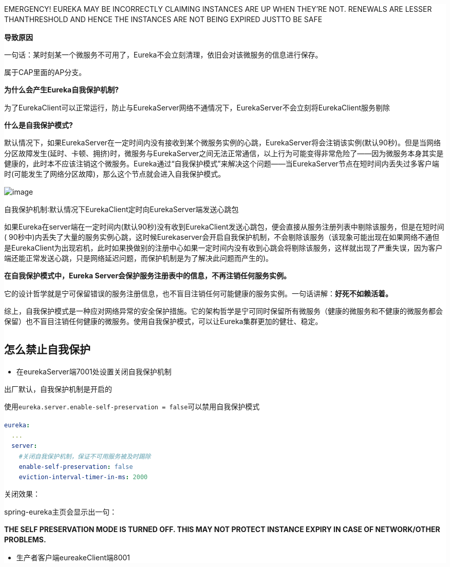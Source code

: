 EMERGENCY! EUREKA MAY BE INCORRECTLY CLAIMING INSTANCES ARE UP WHEN THEY’RE NOT. RENEWALS ARE LESSER THANTHRESHOLD AND HENCE THE INSTANCES ARE NOT BEING EXPIRED JUSTTO BE SAFE

**导致原因**

一句话：某时刻某一个微服务不可用了，Eureka不会立刻清理，依旧会对该微服务的信息进行保存。

属于CAP里面的AP分支。

**为什么会产生Eureka自我保护机制?**

为了EurekaClient可以正常运行，防止与EurekaServer网络不通情况下，EurekaServer不会立刻将EurekaClient服务剔除

**什么是自我保护模式?**

默认情况下，如果EurekaServer在一定时间内没有接收到某个微服务实例的心跳，EurekaServer将会注销该实例(默认90秒)。但是当网络分区故障发生(延时、卡顿、拥挤)时，微服务与EurekaServer之间无法正常通信，以上行为可能变得非常危险了——因为微服务本身其实是健康的，此时本不应该注销这个微服务。Eureka通过“自我保护模式”来解决这个问题——当EurekaServer节点在短时间内丢失过多客户端时(可能发生了网络分区故障)，那么这个节点就会进入自我保护模式。

![image](https://cdn.jsdelivr.net/gh/xustudyxu/image-hosting1@master/20220814/image.23g8spa37tz4.webp)

自我保护机制∶默认情况下EurekaClient定时向EurekaServer端发送心跳包

如果Eureka在server端在一定时间内(默认90秒)没有收到EurekaClient发送心跳包，便会直接从服务注册列表中剔除该服务，但是在短时间( 90秒中)内丢失了大量的服务实例心跳，这时候Eurekaserver会开启自我保护机制，不会剔除该服务（该现象可能出现在如果网络不通但是EurekaClient为出现宕机，此时如果换做别的注册中心如果一定时间内没有收到心跳会将剔除该服务，这样就出现了严重失误，因为客户端还能正常发送心跳，只是网络延迟问题，而保护机制是为了解决此问题而产生的)。

**在自我保护模式中，Eureka Server会保护服务注册表中的信息，不再注销任何服务实例。**

它的设计哲学就是宁可保留错误的服务注册信息，也不盲目注销任何可能健康的服务实例。一句话讲解：**好死不如赖活着。**

综上，自我保护模式是一种应对网络异常的安全保护措施。它的架构哲学是宁可同时保留所有微服务（健康的微服务和不健康的微服务都会保留）也不盲目注销任何健康的微服务。使用自我保护模式，可以让Eureka集群更加的健壮、稳定。

## 怎么禁止自我保护

- 在eurekaServer端7001处设置关闭自我保护机制

出厂默认，自我保护机制是开启的

使用`eureka.server.enable-self-preservation = false`可以禁用自我保护模式

```yaml
eureka:
  ...
  server:
    #关闭自我保护机制，保证不可用服务被及时踢除
    enable-self-preservation: false
    eviction-interval-timer-in-ms: 2000
```

关闭效果：

spring-eureka主页会显示出一句：

**THE SELF PRESERVATION MODE IS TURNED OFF. THIS MAY NOT PROTECT INSTANCE EXPIRY IN CASE OF NETWORK/OTHER PROBLEMS.**

- 生产者客户端eureakeClient端8001
